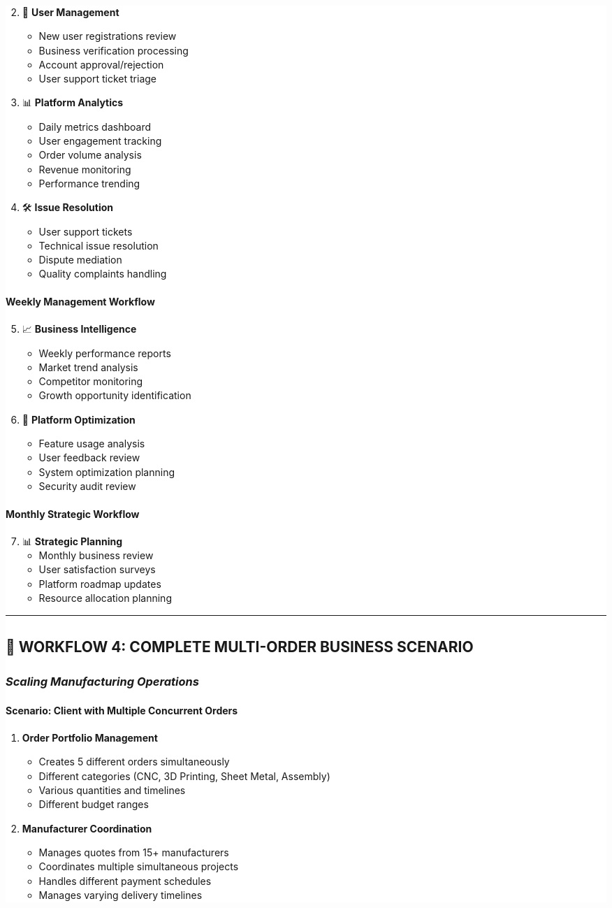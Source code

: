 2. 👥 **User Management**
   - New user registrations review
   - Business verification processing
   - Account approval/rejection
   - User support ticket triage

3. 📊 **Platform Analytics**
   - Daily metrics dashboard
   - User engagement tracking
   - Order volume analysis
   - Revenue monitoring
   - Performance trending

4. 🛠️ **Issue Resolution**
   - User support tickets
   - Technical issue resolution
   - Dispute mediation
   - Quality complaints handling

#### **Weekly Management Workflow**
5. 📈 **Business Intelligence**
   - Weekly performance reports
   - Market trend analysis
   - Competitor monitoring
   - Growth opportunity identification

6. 🔧 **Platform Optimization**
   - Feature usage analysis
   - User feedback review
   - System optimization planning
   - Security audit review

#### **Monthly Strategic Workflow**
7. 📊 **Strategic Planning**
   - Monthly business review
   - User satisfaction surveys
   - Platform roadmap updates
   - Resource allocation planning

---

## 🧪 **WORKFLOW 4: COMPLETE MULTI-ORDER BUSINESS SCENARIO**
### *Scaling Manufacturing Operations*

#### **Scenario: Client with Multiple Concurrent Orders**
1. **Order Portfolio Management**
   - Creates 5 different orders simultaneously
   - Different categories (CNC, 3D Printing, Sheet Metal, Assembly)
   - Various quantities and timelines
   - Different budget ranges

2. **Manufacturer Coordination**
   - Manages quotes from 15+ manufacturers
   - Coordinates multiple simultaneous projects
   - Handles different payment schedules
   - Manages varying delivery timelines
